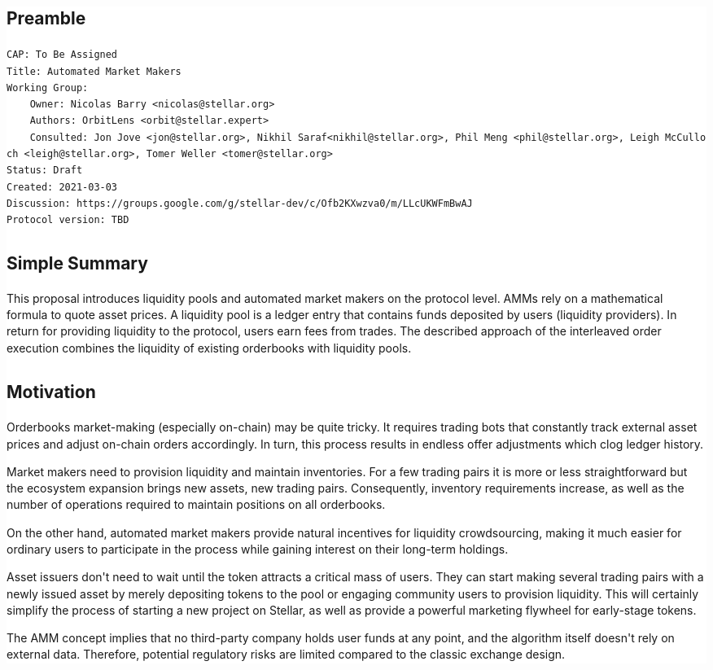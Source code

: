 ## Preamble

```
CAP: To Be Assigned
Title: Automated Market Makers
Working Group:
    Owner: Nicolas Barry <nicolas@stellar.org>
    Authors: OrbitLens <orbit@stellar.expert>
    Consulted: Jon Jove <jon@stellar.org>, Nikhil Saraf<nikhil@stellar.org>, Phil Meng <phil@stellar.org>, Leigh McCulloch <leigh@stellar.org>, Tomer Weller <tomer@stellar.org> 
Status: Draft
Created: 2021-03-03
Discussion: https://groups.google.com/g/stellar-dev/c/Ofb2KXwzva0/m/LLcUKWFmBwAJ
Protocol version: TBD
```

## Simple Summary

This proposal introduces liquidity pools and automated market makers on the
protocol level. AMMs rely on a mathematical formula to quote asset prices. A
liquidity pool is a ledger entry that contains funds deposited by users
(liquidity providers). In return for providing liquidity to the protocol, users
earn fees from trades. The described approach of the interleaved order execution
combines the liquidity of existing orderbooks with liquidity pools.

## Motivation

Orderbooks market-making (especially on-chain) may be quite tricky. It requires
trading bots that constantly track external asset prices and adjust on-chain
orders accordingly. In turn, this process results in endless offer adjustments
which clog ledger history.

Market makers need to provision liquidity and maintain inventories. For a few
trading pairs it is more or less straightforward but the ecosystem expansion
brings new assets, new trading pairs. Consequently, inventory requirements
increase, as well as the number of operations required to maintain positions on
all orderbooks.

On the other hand, automated market makers provide natural incentives for
liquidity crowdsourcing, making it much easier for ordinary users to participate
in the process while gaining interest on their long-term holdings.

Asset issuers don't need to wait until the token attracts a critical mass of
users. They can start making several trading pairs with a newly issued asset by
merely depositing tokens to the pool or engaging community users to provision
liquidity. This will certainly simplify the process of starting a new project on
Stellar, as well as provide a powerful marketing flywheel for early-stage
tokens.

The AMM concept implies that no third-party company holds user funds at any
point, and the algorithm itself doesn't rely on external data. Therefore,
potential regulatory risks are limited compared to the classic exchange design.
